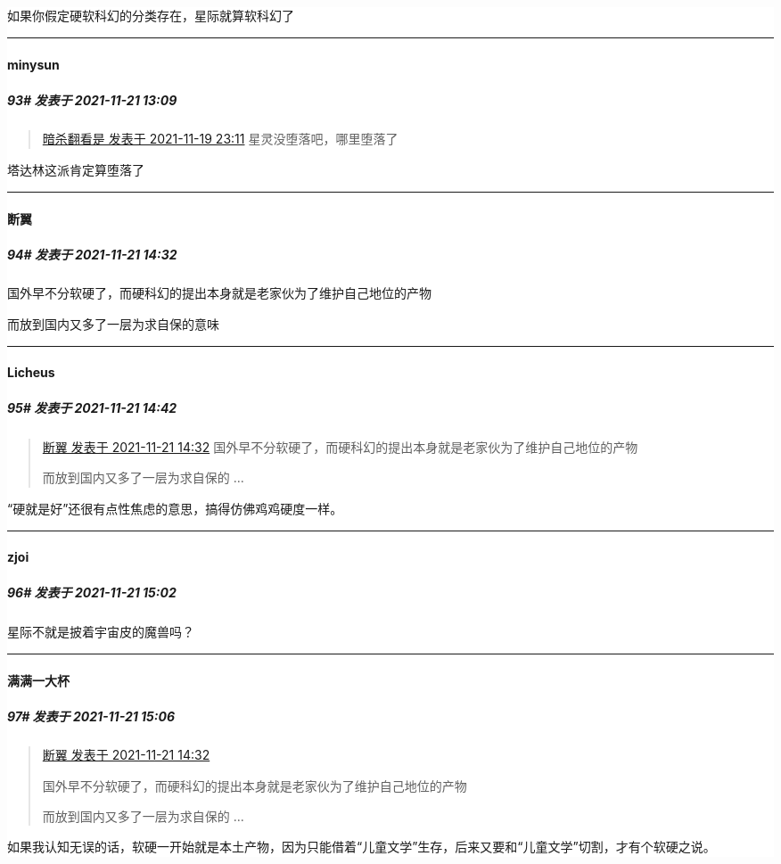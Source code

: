 如果你假定硬软科幻的分类存在，星际就算软科幻了



*****

####  minysun  
##### 93#       发表于 2021-11-21 13:09

<blockquote><a href="httphttps://bbs.saraba1st.com/2b/forum.php?mod=redirect&amp;goto=findpost&amp;pid=53616596&amp;ptid=2038303" target="_blank">暗杀翻看是 发表于 2021-11-19 23:11</a>
星灵没堕落吧，哪里堕落了</blockquote>
塔达林这派肯定算堕落了



*****

####  断翼  
##### 94#       发表于 2021-11-21 14:32

国外早不分软硬了，而硬科幻的提出本身就是老家伙为了维护自己地位的产物

而放到国内又多了一层为求自保的意味

*****

####  Licheus  
##### 95#       发表于 2021-11-21 14:42

<blockquote><a href="httphttps://bbs.saraba1st.com/2b/forum.php?mod=redirect&amp;goto=findpost&amp;pid=53635806&amp;ptid=2038303" target="_blank">断翼 发表于 2021-11-21 14:32</a>
国外早不分软硬了，而硬科幻的提出本身就是老家伙为了维护自己地位的产物

而放到国内又多了一层为求自保的 ...</blockquote>
“硬就是好”还很有点性焦虑的意思，搞得仿佛鸡鸡硬度一样。



*****

####  zjoi  
##### 96#       发表于 2021-11-21 15:02

星际不就是披着宇宙皮的魔兽吗？



*****

####  满满一大杯  
##### 97#       发表于 2021-11-21 15:06

<blockquote><a href="httphttps://bbs.saraba1st.com/2b/forum.php?mod=redirect&amp;goto=findpost&amp;pid=53635806&amp;ptid=2038303" target="_blank">断翼 发表于 2021-11-21 14:32</a>

国外早不分软硬了，而硬科幻的提出本身就是老家伙为了维护自己地位的产物

而放到国内又多了一层为求自保的 ...</blockquote>
如果我认知无误的话，软硬一开始就是本土产物，因为只能借着“儿童文学”生存，后来又要和“儿童文学”切割，才有个软硬之说。
